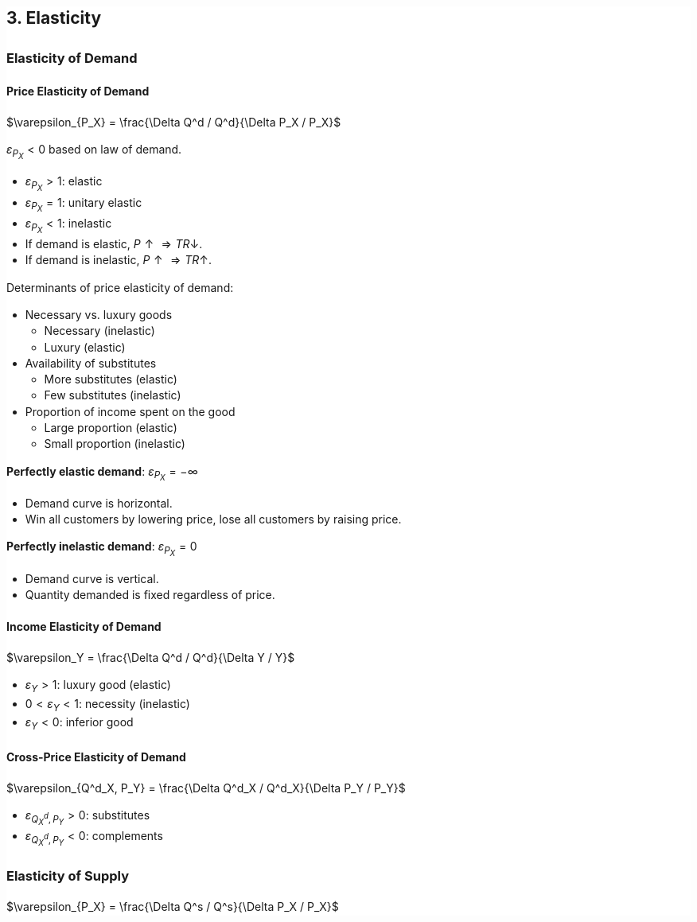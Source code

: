 ## 3. Elasticity

### Elasticity of Demand

#### Price Elasticity of Demand

$\varepsilon_{P_X} = \frac{\Delta Q^d / Q^d}{\Delta P_X / P_X}$

$\varepsilon_{P_X} < 0$ based on law of demand.

- $\varepsilon_{P_X} > 1$: elastic
- $\varepsilon_{P_X} = 1$: unitary elastic
- $\varepsilon_{P_X} < 1$: inelastic
- If demand is elastic, $P \uparrow \Rightarrow TR \downarrow$.
- If demand is inelastic, $P \uparrow \Rightarrow TR \uparrow$.

Determinants of price elasticity of demand:

- Necessary vs. luxury goods
    - Necessary (inelastic)
    - Luxury (elastic)
- Availability of substitutes
    - More substitutes (elastic)
    - Few substitutes (inelastic)
- Proportion of income spent on the good
    - Large proportion (elastic)
    - Small proportion (inelastic)

**Perfectly elastic demand**: $\varepsilon_{P_X} = -\infty$

- Demand curve is horizontal.
- Win all customers by lowering price, lose all customers by raising price.

**Perfectly inelastic demand**: $\varepsilon_{P_X} = 0$

- Demand curve is vertical.
- Quantity demanded is fixed regardless of price.

#### Income Elasticity of Demand

$\varepsilon_Y = \frac{\Delta Q^d / Q^d}{\Delta Y / Y}$

- $\varepsilon_Y > 1$: luxury good (elastic)
- $0 < \varepsilon_Y < 1$: necessity (inelastic)
- $\varepsilon_Y < 0$: inferior good

#### Cross-Price Elasticity of Demand

$\varepsilon_{Q^d_X, P_Y} = \frac{\Delta Q^d_X / Q^d_X}{\Delta P_Y / P_Y}$

- $\varepsilon_{Q^d_X, P_Y} > 0$: substitutes
- $\varepsilon_{Q^d_X, P_Y} < 0$: complements

### Elasticity of Supply

$\varepsilon_{P_X} = \frac{\Delta Q^s / Q^s}{\Delta P_X / P_X}$
